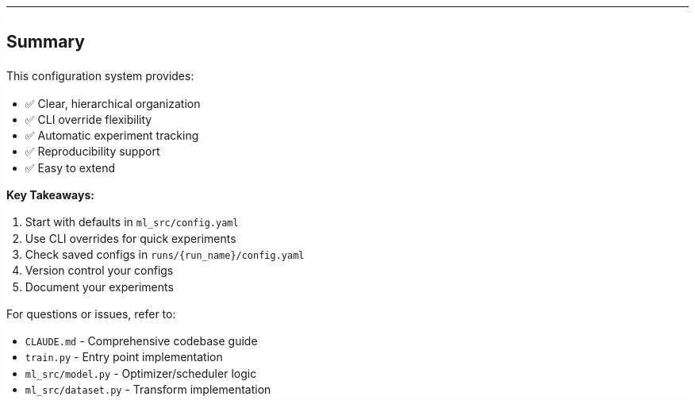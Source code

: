 ```yaml
```

---

## Summary

This configuration system provides:
- ✅ Clear, hierarchical organization
- ✅ CLI override flexibility
- ✅ Automatic experiment tracking
- ✅ Reproducibility support
- ✅ Easy to extend

**Key Takeaways:**
1. Start with defaults in `ml_src/config.yaml`
2. Use CLI overrides for quick experiments
3. Check saved configs in `runs/{run_name}/config.yaml`
4. Version control your configs
5. Document your experiments

For questions or issues, refer to:
- `CLAUDE.md` - Comprehensive codebase guide
- `train.py` - Entry point implementation
- `ml_src/model.py` - Optimizer/scheduler logic
- `ml_src/dataset.py` - Transform implementation

